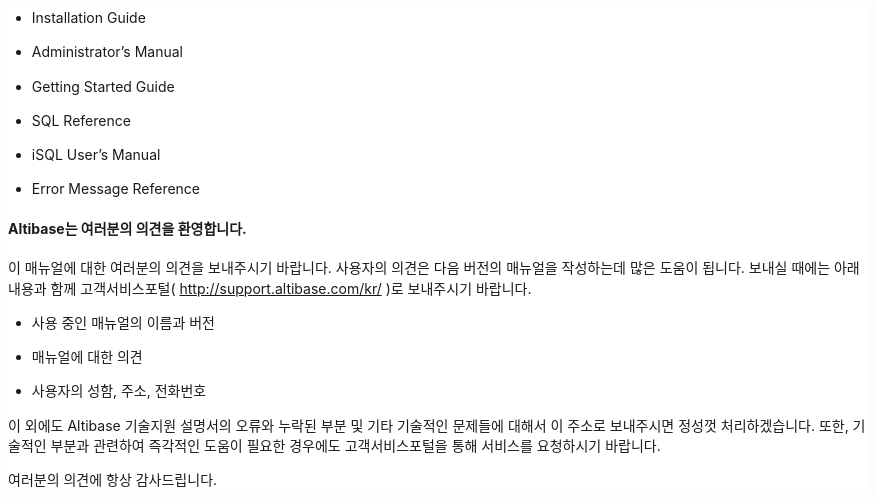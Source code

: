 -   Installation Guide

-   Administrator’s Manual

-   Getting Started Guide

-   SQL Reference

-   iSQL User’s Manual

-   Error Message Reference

#### Altibase는 여러분의 의견을 환영합니다.

이 매뉴얼에 대한 여러분의 의견을 보내주시기 바랍니다. 사용자의 의견은 다음 버전의 매뉴얼을 작성하는데 많은 도움이 됩니다. 보내실 때에는 아래 내용과 함께 고객서비스포털( http://support.altibase.com/kr/ )로 보내주시기 바랍니다.

-   사용 중인 매뉴얼의 이름과 버전

-   매뉴얼에 대한 의견

-   사용자의 성함, 주소, 전화번호

이 외에도 Altibase 기술지원 설명서의 오류와 누락된 부분 및 기타 기술적인 문제들에 대해서 이 주소로 보내주시면 정성껏 처리하겠습니다. 또한, 기술적인 부분과 관련하여 즉각적인 도움이 필요한 경우에도 고객서비스포털을 통해 서비스를 요청하시기 바랍니다.

여러분의 의견에 항상 감사드립니다.

